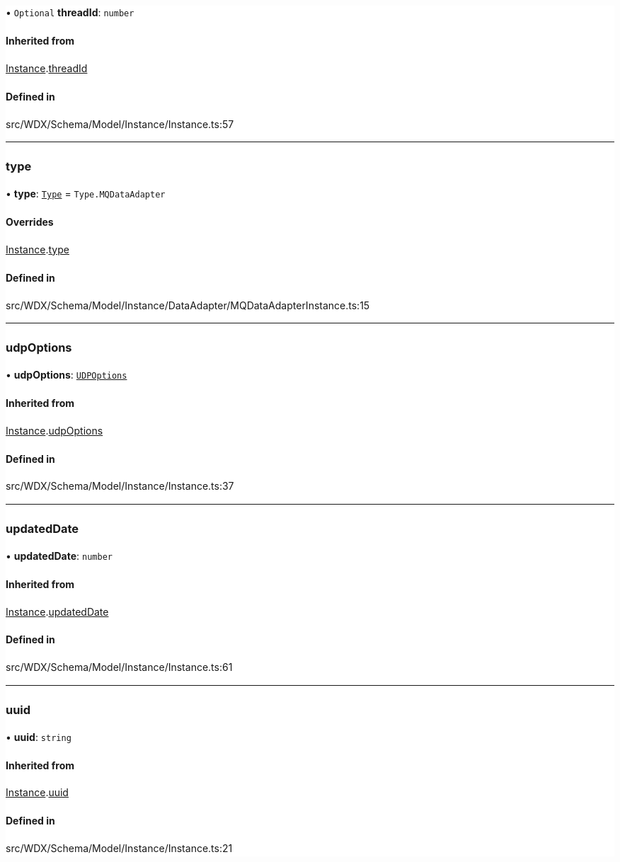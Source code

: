 • `Optional` **threadId**: `number`

#### Inherited from

[Instance](WDX.Schema.Model.Instance.Instance.md).[threadId](WDX.Schema.Model.Instance.Instance.md#threadid)

#### Defined in

src/WDX/Schema/Model/Instance/Instance.ts:57

___

### type

• **type**: [`Type`](../enums/WDX.Schema.Model.Instance.Type.md) = `Type.MQDataAdapter`

#### Overrides

[Instance](WDX.Schema.Model.Instance.Instance.md).[type](WDX.Schema.Model.Instance.Instance.md#type)

#### Defined in

src/WDX/Schema/Model/Instance/DataAdapter/MQDataAdapterInstance.ts:15

___

### udpOptions

• **udpOptions**: [`UDPOptions`](WDX.Schema.Model.Instance.UDPOptions.md)

#### Inherited from

[Instance](WDX.Schema.Model.Instance.Instance.md).[udpOptions](WDX.Schema.Model.Instance.Instance.md#udpoptions)

#### Defined in

src/WDX/Schema/Model/Instance/Instance.ts:37

___

### updatedDate

• **updatedDate**: `number`

#### Inherited from

[Instance](WDX.Schema.Model.Instance.Instance.md).[updatedDate](WDX.Schema.Model.Instance.Instance.md#updateddate)

#### Defined in

src/WDX/Schema/Model/Instance/Instance.ts:61

___

### uuid

• **uuid**: `string`

#### Inherited from

[Instance](WDX.Schema.Model.Instance.Instance.md).[uuid](WDX.Schema.Model.Instance.Instance.md#uuid)

#### Defined in

src/WDX/Schema/Model/Instance/Instance.ts:21
